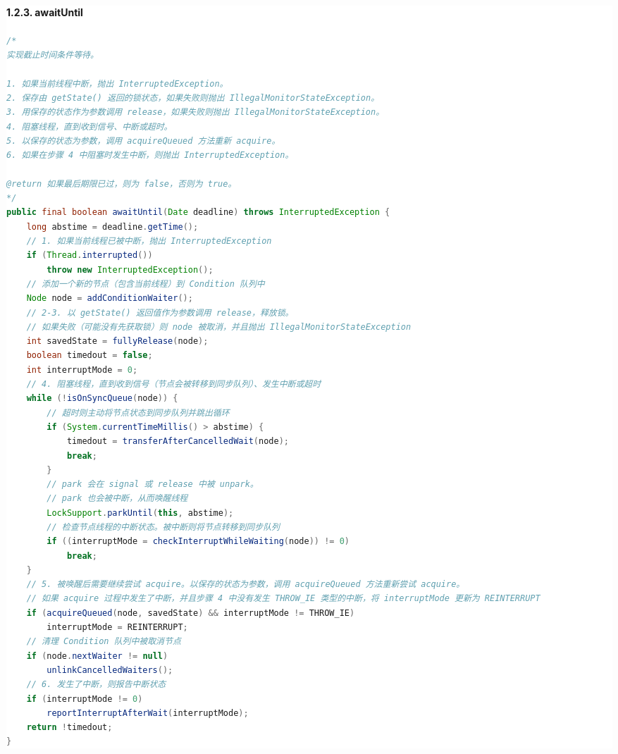 #### 1.2.3. awaitUntil
```java
/*
实现截止时间条件等待。

1. 如果当前线程中断，抛出 InterruptedException。
2. 保存由 getState() 返回的锁状态，如果失败则抛出 IllegalMonitorStateException。
3. 用保存的状态作为参数调用 release，如果失败则抛出 IllegalMonitorStateException。
4. 阻塞线程，直到收到信号、中断或超时。
5. 以保存的状态为参数，调用 acquireQueued 方法重新 acquire。
6. 如果在步骤 4 中阻塞时发生中断，则抛出 InterruptedException。

@return 如果最后期限已过，则为 false，否则为 true。
*/
public final boolean awaitUntil(Date deadline) throws InterruptedException {
    long abstime = deadline.getTime();
    // 1. 如果当前线程已被中断，抛出 InterruptedException
    if (Thread.interrupted())
        throw new InterruptedException();
    // 添加一个新的节点（包含当前线程）到 Condition 队列中
    Node node = addConditionWaiter();
    // 2-3. 以 getState() 返回值作为参数调用 release，释放锁。
    // 如果失败（可能没有先获取锁）则 node 被取消，并且抛出 IllegalMonitorStateException
    int savedState = fullyRelease(node);
    boolean timedout = false;
    int interruptMode = 0;
    // 4. 阻塞线程，直到收到信号（节点会被转移到同步队列）、发生中断或超时
    while (!isOnSyncQueue(node)) {
        // 超时则主动将节点状态到同步队列并跳出循环
        if (System.currentTimeMillis() > abstime) {
            timedout = transferAfterCancelledWait(node);
            break;
        }
        // park 会在 signal 或 release 中被 unpark。
        // park 也会被中断，从而唤醒线程
        LockSupport.parkUntil(this, abstime);
        // 检查节点线程的中断状态。被中断则将节点转移到同步队列
        if ((interruptMode = checkInterruptWhileWaiting(node)) != 0)
            break;
    }
    // 5. 被唤醒后需要继续尝试 acquire。以保存的状态为参数，调用 acquireQueued 方法重新尝试 acquire。
    // 如果 acquire 过程中发生了中断，并且步骤 4 中没有发生 THROW_IE 类型的中断，将 interruptMode 更新为 REINTERRUPT
    if (acquireQueued(node, savedState) && interruptMode != THROW_IE)
        interruptMode = REINTERRUPT;
    // 清理 Condition 队列中被取消节点
    if (node.nextWaiter != null)
        unlinkCancelledWaiters();
    // 6. 发生了中断，则报告中断状态
    if (interruptMode != 0)
        reportInterruptAfterWait(interruptMode);
    return !timedout;
}
```
